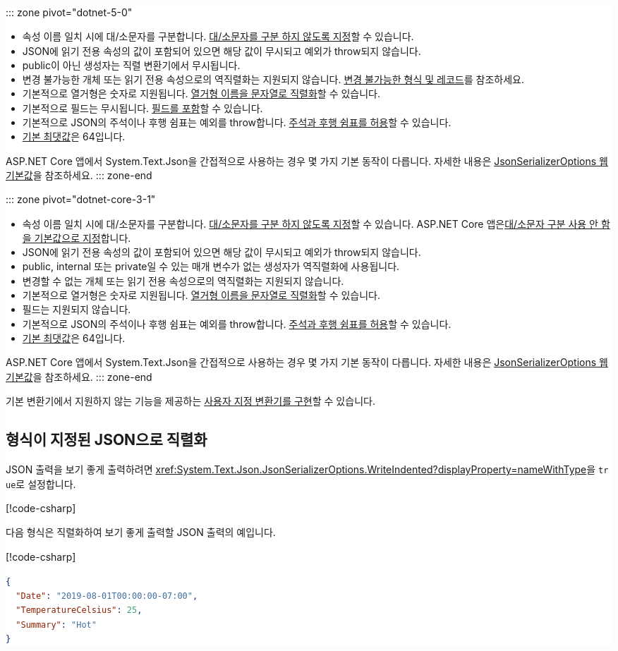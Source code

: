::: zone pivot="dotnet-5-0"

* 속성 이름 일치 시에 대/소문자를 구분합니다. [대/소문자를 구분 하지 않도록 지정](#case-insensitive-property-matching)할 수 있습니다.
* JSON에 읽기 전용 속성의 값이 포함되어 있으면 해당 값이 무시되고 예외가 throw되지 않습니다.
* public이 아닌 생성자는 직렬 변환기에서 무시됩니다.
* 변경 불가능한 개체 또는 읽기 전용 속성으로의 역직렬화는 지원되지 않습니다. [변경 불가능한 형식 및 레코드](#immutable-types-and-records)를 참조하세요.
* 기본적으로 열거형은 숫자로 지원됩니다. [열거형 이름을 문자열로 직렬화](#enums-as-strings)할 수 있습니다.
* 기본적으로 필드는 무시됩니다. [필드를 포함](#include-fields)할 수 있습니다.
* 기본적으로 JSON의 주석이나 후행 쉼표는 예외를 throw합니다. [주석과 후행 쉼표를 허용](#allow-comments-and-trailing-commas)할 수 있습니다.
* [기본 최댓값](xref:System.Text.Json.JsonReaderOptions.MaxDepth)은 64입니다.

ASP.NET Core 앱에서 System.Text.Json을 간접적으로 사용하는 경우 몇 가지 기본 동작이 다릅니다. 자세한 내용은 [JsonSerializerOptions 웹 기본값](#web-defaults-for-jsonserializeroptions)을 참조하세요.
::: zone-end

::: zone pivot="dotnet-core-3-1"

* 속성 이름 일치 시에 대/소문자를 구분합니다. [대/소문자를 구분 하지 않도록 지정](#case-insensitive-property-matching)할 수 있습니다. ASP.NET Core 앱은[대/소문자 구분 사용 안 함을 기본값으로 지정](#web-defaults-for-jsonserializeroptions)합니다.
* JSON에 읽기 전용 속성의 값이 포함되어 있으면 해당 값이 무시되고 예외가 throw되지 않습니다.
* public, internal 또는 private일 수 있는 매개 변수가 없는 생성자가 역직렬화에 사용됩니다.
* 변경할 수 없는 개체 또는 읽기 전용 속성으로의 역직렬화는 지원되지 않습니다.
* 기본적으로 열거형은 숫자로 지원됩니다. [열거형 이름을 문자열로 직렬화](#enums-as-strings)할 수 있습니다.
* 필드는 지원되지 않습니다.
* 기본적으로 JSON의 주석이나 후행 쉼표는 예외를 throw합니다. [주석과 후행 쉼표를 허용](#allow-comments-and-trailing-commas)할 수 있습니다.
* [기본 최댓값](xref:System.Text.Json.JsonReaderOptions.MaxDepth)은 64입니다.

ASP.NET Core 앱에서 System.Text.Json을 간접적으로 사용하는 경우 몇 가지 기본 동작이 다릅니다. 자세한 내용은 [JsonSerializerOptions 웹 기본값](#web-defaults-for-jsonserializeroptions)을 참조하세요.
::: zone-end

기본 변환기에서 지원하지 않는 기능을 제공하는 [사용자 지정 변환기를 구현](system-text-json-converters-how-to.md)할 수 있습니다.

## <a name="serialize-to-formatted-json"></a>형식이 지정된 JSON으로 직렬화

JSON 출력을 보기 좋게 출력하려면 <xref:System.Text.Json.JsonSerializerOptions.WriteIndented?displayProperty=nameWithType>을 `true`로 설정합니다.

[!code-csharp[](snippets/system-text-json-how-to/csharp/RoundtripToString.cs?name=SnippetSerializePrettyPrint)]

다음 형식은 직렬화하여 보기 좋게 출력할 JSON 출력의 예입니다.

[!code-csharp[](snippets/system-text-json-how-to/csharp/WeatherForecast.cs?name=SnippetWF)]

```json
{
  "Date": "2019-08-01T00:00:00-07:00",
  "TemperatureCelsius": 25,
  "Summary": "Hot"
}
```
